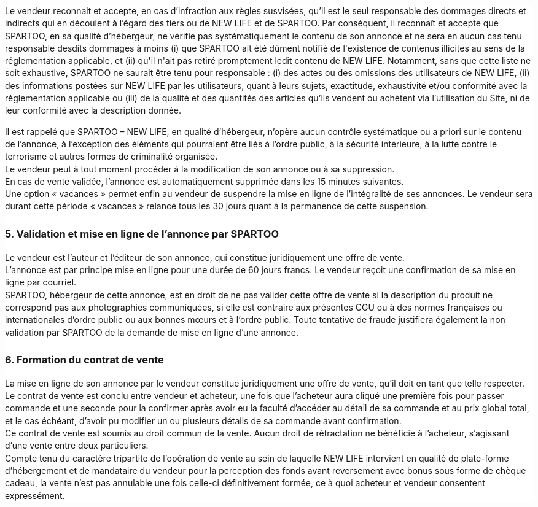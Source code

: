 Le vendeur reconnait et accepte, en cas d’infraction aux règles susvisées, qu’il est le seul responsable des dommages directs et indirects qui en découlent à l’égard des tiers ou de NEW LIFE et de SPARTOO. Par conséquent, il reconnaît et accepte que SPARTOO, en sa qualité d’hébergeur, ne vérifie pas systématiquement le contenu de son annonce et ne sera en aucun cas tenu responsable desdits dommages à moins (i) que SPARTOO ait été dûment notifié de l'existence de contenus illicites au sens de la réglementation applicable, et (ii) qu'il n'ait pas retiré promptement ledit contenu de NEW LIFE. Notamment, sans que cette liste ne soit exhaustive, SPARTOO ne saurait être tenu pour responsable : (i) des actes ou des omissions des utilisateurs de NEW LIFE, (ii) des informations postées sur NEW LIFE par les utilisateurs, quant à leurs sujets, exactitude, exhaustivité et/ou conformité avec la réglementation applicable ou (iii) de la qualité et des quantités des articles qu’ils vendent ou achètent via l’utilisation du Site, ni de leur conformité avec la description donnée.  
  
Il est rappelé que SPARTOO – NEW LIFE, en qualité d’hébergeur, n’opère aucun contrôle systématique ou a priori sur le contenu de l’annonce, à l’exception des éléments qui pourraient être liés à l’ordre public, à la sécurité intérieure, à la lutte contre le terrorisme et autres formes de criminalité organisée.  
Le vendeur peut à tout moment procéder à la modification de son annonce ou à sa suppression.  
En cas de vente validée, l’annonce est automatiquement supprimée dans les 15 minutes suivantes.  
Une option « vacances » permet enfin au vendeur de suspendre la mise en ligne de l’intégralité de ses annonces. Le vendeur sera durant cette période « vacances » relancé tous les 30 jours quant à la permanence de cette suspension.

  

### 5\. Validation et mise en ligne de l’annonce par SPARTOO

  

Le vendeur est l’auteur et l’éditeur de son annonce, qui constitue juridiquement une offre de vente.  
L’annonce est par principe mise en ligne pour une durée de 60 jours francs. Le vendeur reçoit une confirmation de sa mise en ligne par courriel.  
SPARTOO, hébergeur de cette annonce, est en droit de ne pas valider cette offre de vente si la description du produit ne correspond pas aux photographies communiquées, si elle est contraire aux présentes CGU ou à des normes françaises ou internationales d’ordre public ou aux bonnes mœurs et à l’ordre public. Toute tentative de fraude justifiera également la non validation par SPARTOO de la demande de mise en ligne d’une annonce.

  

### 6\. Formation du contrat de vente

  

La mise en ligne de son annonce par le vendeur constitue juridiquement une offre de vente, qu’il doit en tant que telle respecter.  
Le contrat de vente est conclu entre vendeur et acheteur, une fois que l’acheteur aura cliqué une première fois pour passer commande et une seconde pour la confirmer après avoir eu la faculté d’accéder au détail de sa commande et au prix global total, et le cas échéant, d’avoir pu modifier un ou plusieurs détails de sa commande avant confirmation.  
Ce contrat de vente est soumis au droit commun de la vente. Aucun droit de rétractation ne bénéficie à l’acheteur, s’agissant d’une vente entre deux particuliers.  
Compte tenu du caractère tripartite de l’opération de vente au sein de laquelle NEW LIFE intervient en qualité de plate-forme d’hébergement et de mandataire du vendeur pour la perception des fonds avant reversement avec bonus sous forme de chèque cadeau, la vente n’est pas annulable une fois celle-ci définitivement formée, ce à quoi acheteur et vendeur consentent expressément.  
  